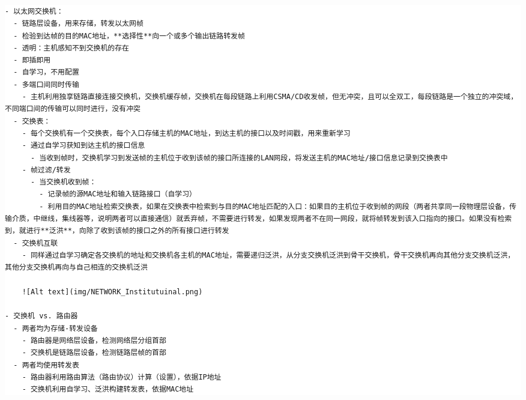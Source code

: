     - 以太网交换机：
      - 链路层设备，用来存储，转发以太网帧
      - 检验到达帧的目的MAC地址，**选择性**向一个或多个输出链路转发帧
      - 透明：主机感知不到交换机的存在
      - 即插即用
      - 自学习，不用配置
      - 多端口间同时传输
        - 主机利用独享链路直接连接交换机，交换机缓存帧，交换机在每段链路上利用CSMA/CD收发帧，但无冲突，且可以全双工，每段链路是一个独立的冲突域，不同端口间的传输可以同时进行，没有冲突
      - 交换表：
        - 每个交换机有一个交换表，每个入口存储主机的MAC地址，到达主机的接口以及时间戳，用来重新学习
        - 通过自学习获知到达主机的接口信息
          - 当收到帧时，交换机学习到发送帧的主机位于收到该帧的接口所连接的LAN网段，将发送主机的MAC地址/接口信息记录到交换表中
        - 帧过滤/转发
          - 当交换机收到帧：
            - 记录帧的源MAC地址和输入链路接口（自学习）
            - 利用目的MAC地址检索交换表，如果在交换表中检索到与目的MAC地址匹配的入口：如果目的主机位于收到帧的网段（两者共享同一段物理层设备，传输介质，中继线，集线器等，说明两者可以直接通信）就丢弃帧，不需要进行转发，如果发现两者不在同一网段，就将帧转发到该入口指向的接口。如果没有检索到，就进行**泛洪**，向除了收到该帧的接口之外的所有接口进行转发
      - 交换机互联
        - 同样通过自学习确定各交换机的地址和交换机各主机的MAC地址，需要递归泛洪，从分支交换机泛洪到骨干交换机，骨干交换机再向其他分支交换机泛洪，其他分支交换机再向与自己相连的交换机泛洪

        ![Alt text](img/NETWORK_Institutuinal.png)

    - 交换机 vs. 路由器
      - 两者均为存储-转发设备
        - 路由器是网络层设备，检测网络层分组首部
        - 交换机是链路层设备，检测链路层帧的首部
      - 两者均使用转发表
        - 路由器利用路由算法（路由协议）计算（设置），依据IP地址
        - 交换机利用自学习、泛洪构建转发表，依据MAC地址
